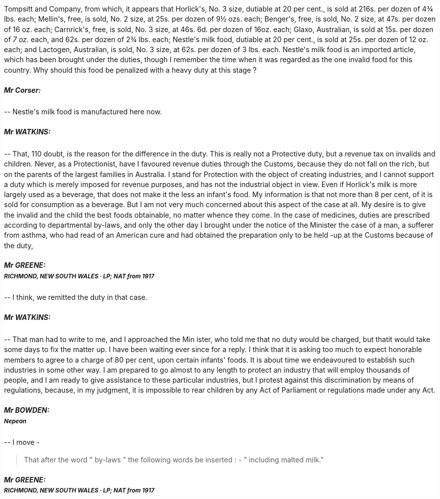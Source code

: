 Tompsitt and Company, from which, it appears that Horlick's, No. 3 size, dutiable at 20 per cent., is sold at 216s. per dozen of  4¾  lbs. each; Mellin's, free, is sold, No. 2 size, at 25s. per dozen of 9½ ozs. each; Benger's, free, is sold, No. 2 size, at 47s. per dozen of 16 oz. each; Carnrick's, free, is sold, No. 3 size, at 46s. 6d. per dozen of 16oz. each; Glaxo, Australian, is sold at 15s. per dozen of  *7 oz.*  each, and 62s. per dozen of 2¾ lbs. each; Nestle's milk food, dutiable at 20 per cent., is sold at 25s. per dozen of 12 oz. each; and Lactogen, Australian, is sold, No. 3 size, at 62s. per dozen of 3 lbs. each. Nestle's milk food is an imported article, which has been brought under the duties, though I remember the time when it was regarded as the one invalid food for this country. Why should this food be penalized with a heavy duty at this stage ? 

##### Mr Corser:

--  Nestle's milk food is manufactured here now. 

##### Mr WATKINS:

-- That,  110  doubt, is the reason for the difference in the duty. This is really not a Protective duty, but a revenue tax on invalids and children. Never, as a Protectionist, have I favoured revenue duties through the Customs, because they do not fall on the rich, but on the parents of the largest families in Australia. I stand for Protection with the object of creating industries, and I cannot support a duty which is merely imposed for revenue purposes, and has not the industrial object in view. Even if Horlick's milk is more largely used as a beverage, that does not make it the less an infant's food. My information is that not more than 8 per cent, of it is sold for consumption as a beverage. But I am not very much concerned about this aspect of the case at all. My desire is to give the invalid and the child the best foods obtainable, no matter whence they come. In the case of medicines, duties are prescribed according to departmental by-laws, and only the other day I brought under the notice of the Minister the case of a man, a sufferer from asthma, who had read of an American cure and had obtained the preparation only to be held -up at the Customs because of the duty, 

##### Mr GREENE:<br><small class="text-muted">RICHMOND, NEW SOUTH WALES &middot; LP; NAT from 1917</small>

--  I think, we remitted the duty in that case. 

##### Mr WATKINS:

-- That man had to write to me, and I approached the Min ister, who told me that no duty would be charged, but thatit would take some days to fix the matter up. I have been waiting ever since for a reply. I think that it is asking too much to expect honorable members to agree to a charge of 80 per cent, upon certain infants' foods. It is about time we endeavoured to establish such industries in some other way. I am prepared to go almost to any length to protect an industry that will employ thousands of people, and I am ready to give assistance to these particular industries, but I protest against this discrimination by means of regulations, because, in my judgment, it is impossible to rear children by any Act of Parliament or regulations made under any Act. 

##### Mr BOWDEN:<br><small class="text-muted">Nepean</small>

-- I move - 

  ><para pgwide="yes">That after the word " by-laws " the following words be inserted :  - " including malted milk." 

##### Mr GREENE:<br><small class="text-muted">RICHMOND, NEW SOUTH WALES &middot; LP; NAT from 1917</small>
